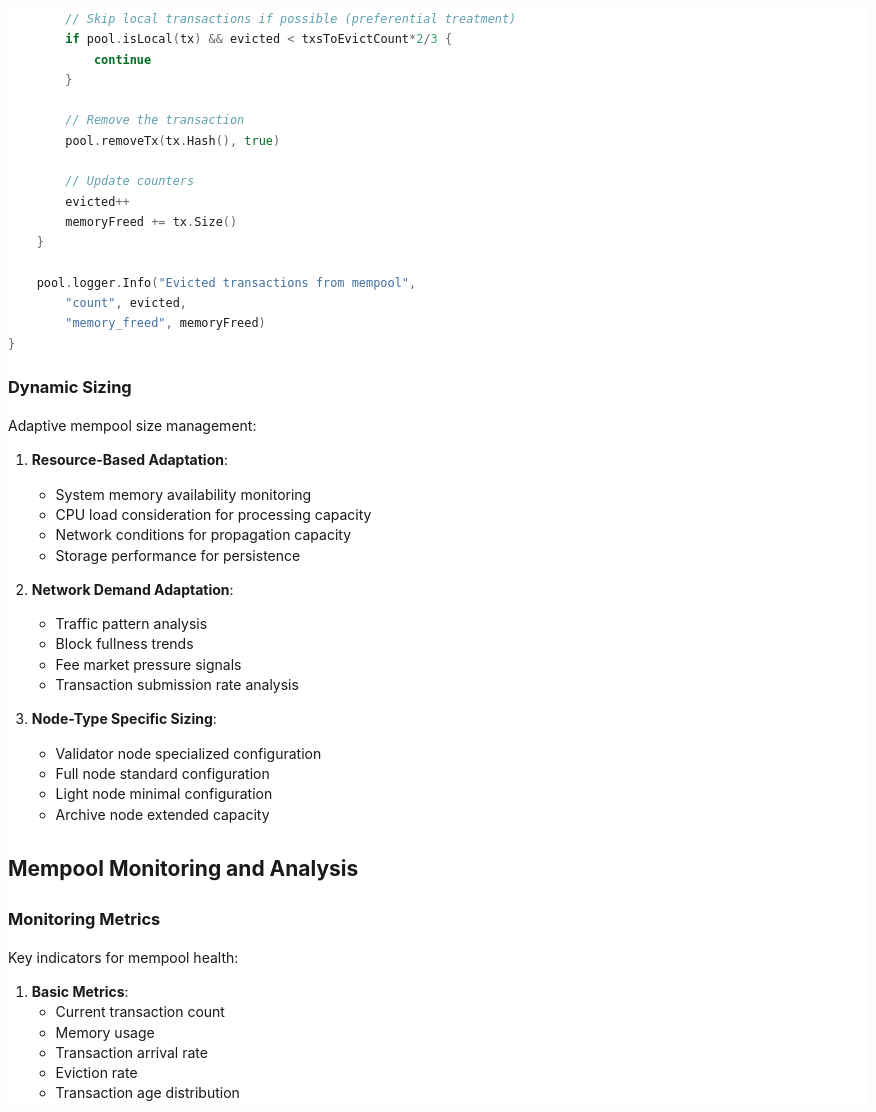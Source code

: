 ```go
        // Skip local transactions if possible (preferential treatment)
        if pool.isLocal(tx) && evicted < txsToEvictCount*2/3 {
            continue
        }
        
        // Remove the transaction
        pool.removeTx(tx.Hash(), true)
        
        // Update counters
        evicted++
        memoryFreed += tx.Size()
    }
    
    pool.logger.Info("Evicted transactions from mempool", 
        "count", evicted, 
        "memory_freed", memoryFreed)
}
```

### Dynamic Sizing

Adaptive mempool size management:

1. **Resource-Based Adaptation**:
   - System memory availability monitoring
   - CPU load consideration for processing capacity
   - Network conditions for propagation capacity
   - Storage performance for persistence

2. **Network Demand Adaptation**:
   - Traffic pattern analysis
   - Block fullness trends
   - Fee market pressure signals
   - Transaction submission rate analysis

3. **Node-Type Specific Sizing**:
   - Validator node specialized configuration
   - Full node standard configuration
   - Light node minimal configuration
   - Archive node extended capacity

## Mempool Monitoring and Analysis

### Monitoring Metrics

Key indicators for mempool health:

1. **Basic Metrics**:
   - Current transaction count
   - Memory usage
   - Transaction arrival rate
   - Eviction rate
   - Transaction age distribution
